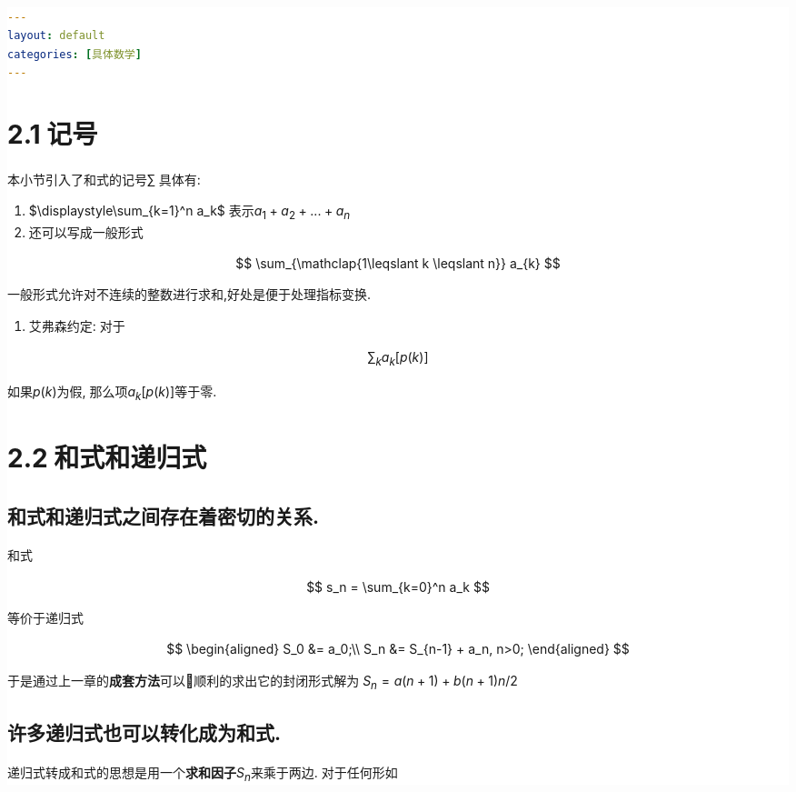 ```yaml
---
layout: default
categories: [具体数学]
---
```


# 2.1 记号

本小节引入了和式的记号$\sum$
具体有:

1. $\displaystyle\sum_{k=1}^n a_k$
    表示$a_1+a_2 + ...+ a_n$
1. 还可以写成一般形式  

$$
\sum_{\mathclap{1\leqslant k \leqslant n}} a_{k}
$$

一般形式允许对不连续的整数进行求和,好处是便于处理指标变换.

1. 艾弗森约定:
    对于

$$
\sum_k a_k[p(k)]
$$

如果$p(k)$为假, 那么项$a_k[p(k)]$等于零.


# 2.2 和式和递归式

## 和式和递归式之间存在着密切的关系.
和式

$$
s_n = \sum_{k=0}^n a_k
$$

等价于递归式

$$
\begin{aligned}
S_0 &= a_0;\\
S_n &= S_{n-1} + a_n, n>0;
\end{aligned}
$$

于是通过上一章的**成套方法**可以顺利的求出它的封闭形式解为
$S_n = a(n+1)+b(n+1)n/2$
## 许多递归式也可以转化成为和式.
递归式转成和式的思想是用一个**求和因子**$S_n$来乘于两边.
对于任何形如
